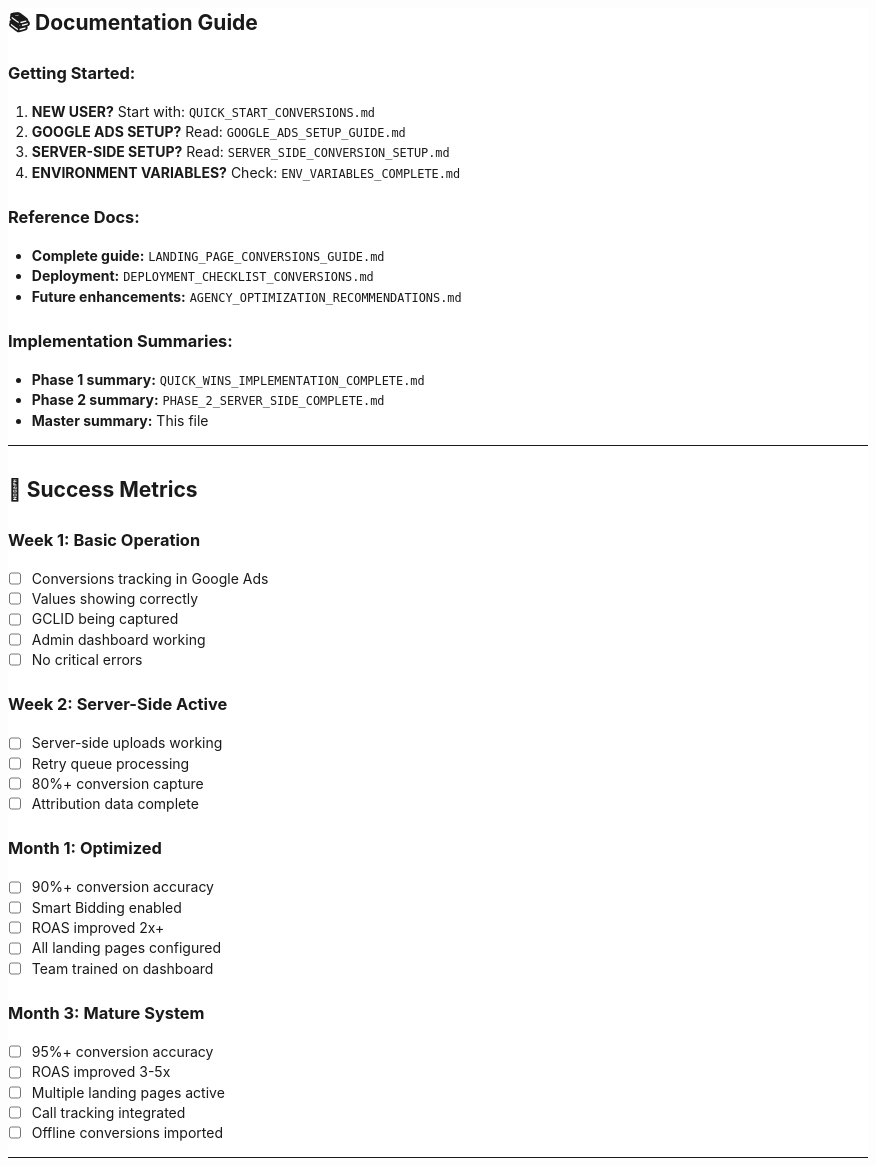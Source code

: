 
## 📚 Documentation Guide

### Getting Started:
1. **NEW USER?** Start with: `QUICK_START_CONVERSIONS.md`
2. **GOOGLE ADS SETUP?** Read: `GOOGLE_ADS_SETUP_GUIDE.md`
3. **SERVER-SIDE SETUP?** Read: `SERVER_SIDE_CONVERSION_SETUP.md`
4. **ENVIRONMENT VARIABLES?** Check: `ENV_VARIABLES_COMPLETE.md`

### Reference Docs:
- **Complete guide:** `LANDING_PAGE_CONVERSIONS_GUIDE.md`
- **Deployment:** `DEPLOYMENT_CHECKLIST_CONVERSIONS.md`
- **Future enhancements:** `AGENCY_OPTIMIZATION_RECOMMENDATIONS.md`

### Implementation Summaries:
- **Phase 1 summary:** `QUICK_WINS_IMPLEMENTATION_COMPLETE.md`
- **Phase 2 summary:** `PHASE_2_SERVER_SIDE_COMPLETE.md`
- **Master summary:** This file

---

## 🎯 Success Metrics

### Week 1: Basic Operation
- [ ] Conversions tracking in Google Ads
- [ ] Values showing correctly
- [ ] GCLID being captured
- [ ] Admin dashboard working
- [ ] No critical errors

### Week 2: Server-Side Active
- [ ] Server-side uploads working
- [ ] Retry queue processing
- [ ] 80%+ conversion capture
- [ ] Attribution data complete

### Month 1: Optimized
- [ ] 90%+ conversion accuracy
- [ ] Smart Bidding enabled
- [ ] ROAS improved 2x+
- [ ] All landing pages configured
- [ ] Team trained on dashboard

### Month 3: Mature System
- [ ] 95%+ conversion accuracy
- [ ] ROAS improved 3-5x
- [ ] Multiple landing pages active
- [ ] Call tracking integrated
- [ ] Offline conversions imported

---